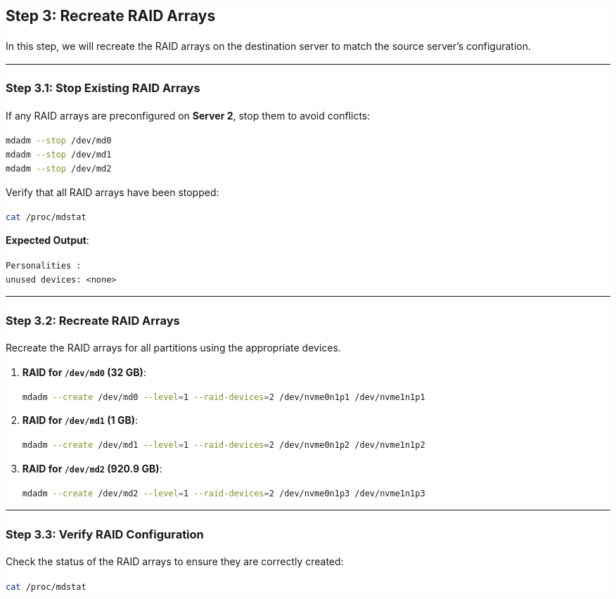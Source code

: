 


## **Step 3: Recreate RAID Arrays**

In this step, we will recreate the RAID arrays on the destination server to match the source server’s configuration.

---

### **Step 3.1: Stop Existing RAID Arrays**

If any RAID arrays are preconfigured on **Server 2**, stop them to avoid conflicts:

```bash
mdadm --stop /dev/md0
mdadm --stop /dev/md1
mdadm --stop /dev/md2
```

Verify that all RAID arrays have been stopped:
```bash
cat /proc/mdstat
```

**Expected Output**:
```plaintext
Personalities :
unused devices: <none>
```

---

### **Step 3.2: Recreate RAID Arrays**

Recreate the RAID arrays for all partitions using the appropriate devices.

1. **RAID for `/dev/md0` (32 GB)**:
   ```bash
   mdadm --create /dev/md0 --level=1 --raid-devices=2 /dev/nvme0n1p1 /dev/nvme1n1p1
   ```

2. **RAID for `/dev/md1` (1 GB)**:
   ```bash
   mdadm --create /dev/md1 --level=1 --raid-devices=2 /dev/nvme0n1p2 /dev/nvme1n1p2
   ```

3. **RAID for `/dev/md2` (920.9 GB)**:
   ```bash
   mdadm --create /dev/md2 --level=1 --raid-devices=2 /dev/nvme0n1p3 /dev/nvme1n1p3
   ```

---

### **Step 3.3: Verify RAID Configuration**

Check the status of the RAID arrays to ensure they are correctly created:
```bash
cat /proc/mdstat
```
